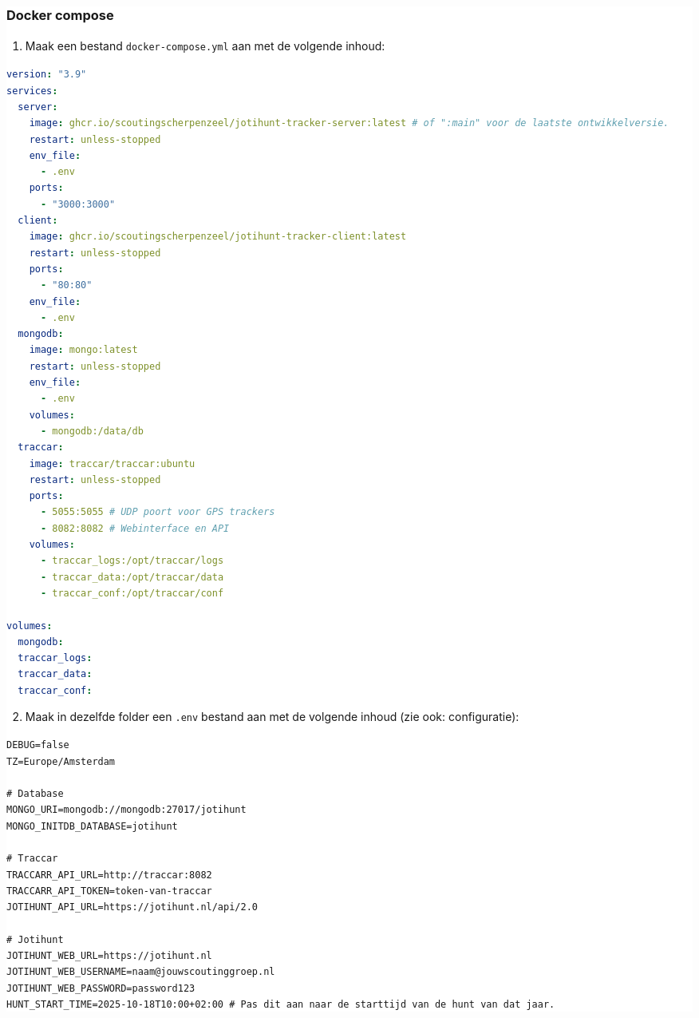 ### Docker compose
1. Maak een bestand `docker-compose.yml` aan met de volgende inhoud:
```yaml
version: "3.9"
services:
  server:
    image: ghcr.io/scoutingscherpenzeel/jotihunt-tracker-server:latest # of ":main" voor de laatste ontwikkelversie.
    restart: unless-stopped
    env_file:
      - .env
    ports:
      - "3000:3000"
  client:
    image: ghcr.io/scoutingscherpenzeel/jotihunt-tracker-client:latest
    restart: unless-stopped
    ports:
      - "80:80"
    env_file:
      - .env
  mongodb:
    image: mongo:latest
    restart: unless-stopped
    env_file:
      - .env
    volumes:
      - mongodb:/data/db
  traccar:
    image: traccar/traccar:ubuntu
    restart: unless-stopped
    ports:
      - 5055:5055 # UDP poort voor GPS trackers
      - 8082:8082 # Webinterface en API
    volumes:
      - traccar_logs:/opt/traccar/logs
      - traccar_data:/opt/traccar/data
      - traccar_conf:/opt/traccar/conf
      
volumes:
  mongodb:
  traccar_logs:
  traccar_data:
  traccar_conf:
```
2. Maak in dezelfde folder een `.env` bestand aan met de volgende inhoud (zie ook: configuratie):
```env
DEBUG=false
TZ=Europe/Amsterdam

# Database
MONGO_URI=mongodb://mongodb:27017/jotihunt
MONGO_INITDB_DATABASE=jotihunt

# Traccar
TRACCARR_API_URL=http://traccar:8082
TRACCARR_API_TOKEN=token-van-traccar
JOTIHUNT_API_URL=https://jotihunt.nl/api/2.0

# Jotihunt
JOTIHUNT_WEB_URL=https://jotihunt.nl
JOTIHUNT_WEB_USERNAME=naam@jouwscoutinggroep.nl
JOTIHUNT_WEB_PASSWORD=password123
HUNT_START_TIME=2025-10-18T10:00+02:00 # Pas dit aan naar de starttijd van de hunt van dat jaar.
```